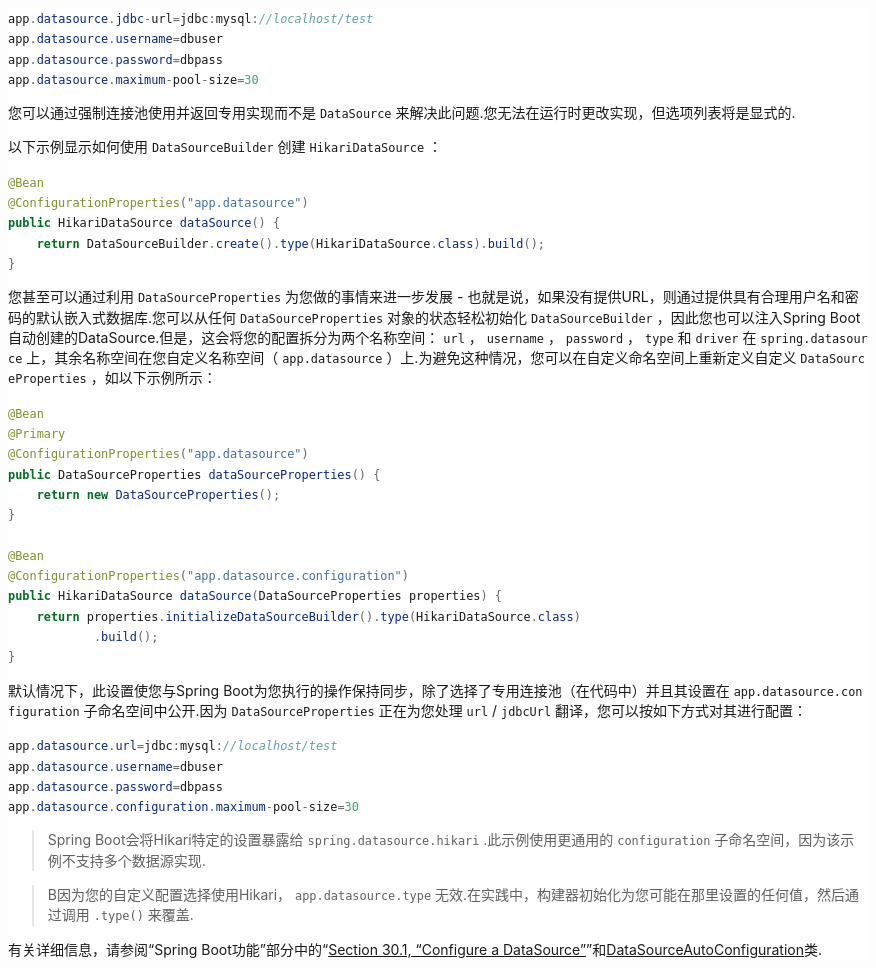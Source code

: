 ```java
app.datasource.jdbc-url=jdbc:mysql://localhost/test
app.datasource.username=dbuser
app.datasource.password=dbpass
app.datasource.maximum-pool-size=30
```

您可以通过强制连接池使用并返回专用实现而不是 `DataSource` 来解决此问题.您无法在运行时更改实现，但选项列表将是显式的.

以下示例显示如何使用 `DataSourceBuilder` 创建 `HikariDataSource` ：

```java
@Bean
@ConfigurationProperties("app.datasource")
public HikariDataSource dataSource() {
	return DataSourceBuilder.create().type(HikariDataSource.class).build();
}
```

您甚至可以通过利用 `DataSourceProperties` 为您做的事情来进一步发展 - 也就是说，如果没有提供URL，则通过提供具有合理用户名和密码的默认嵌入式数据库.您可以从任何 `DataSourceProperties` 对象的状态轻松初始化 `DataSourceBuilder` ，因此您也可以注入Spring Boot自动创建的DataSource.但是，这会将您的配置拆分为两个名称空间： `url` ， `username` ， `password` ， `type` 和 `driver` 在 `spring.datasource` 上，其余名称空间在您自定义名称空间（ `app.datasource` ）上.为避免这种情况，您可以在自定义命名空间上重新定义自定义 `DataSourceProperties` ，如以下示例所示：

```java
@Bean
@Primary
@ConfigurationProperties("app.datasource")
public DataSourceProperties dataSourceProperties() {
	return new DataSourceProperties();
}

@Bean
@ConfigurationProperties("app.datasource.configuration")
public HikariDataSource dataSource(DataSourceProperties properties) {
	return properties.initializeDataSourceBuilder().type(HikariDataSource.class)
			.build();
}
```

默认情况下，此设置使您与Spring Boot为您执行的操作保持同步，除了选择了专用连接池（在代码中）并且其设置在 `app.datasource.configuration` 子命名空间中公开.因为 `DataSourceProperties` 正在为您处理 `url`  /  `jdbcUrl` 翻译，您可以按如下方式对其进行配置：

```java
app.datasource.url=jdbc:mysql://localhost/test
app.datasource.username=dbuser
app.datasource.password=dbpass
app.datasource.configuration.maximum-pool-size=30
```

> Spring Boot会将Hikari特定的设置暴露给 `spring.datasource.hikari` .此示例使用更通用的 `configuration` 子命名空间，因为该示例不支持多个数据源实现.

> B因为您的自定义配置选择使用Hikari， `app.datasource.type` 无效.在实践中，构建器初始化为您可能在那里设置的任何值，然后通过调用 `.type()` 来覆盖.

有关详细信息，请参阅“Spring Boot功能”部分中的“[Section 30.1, “Configure a DataSource”](boot-features-sql.html#boot-features-configure-datasource)”和[DataSourceAutoConfiguration](https://github.com/spring-projects/spring-boot/tree/v2.1.0.RELEASE/spring-boot-project/spring-boot-autoconfigure/src/main/java/org/springframework/boot/autoconfigure/jdbc/DataSourceAutoConfiguration.java)类.
